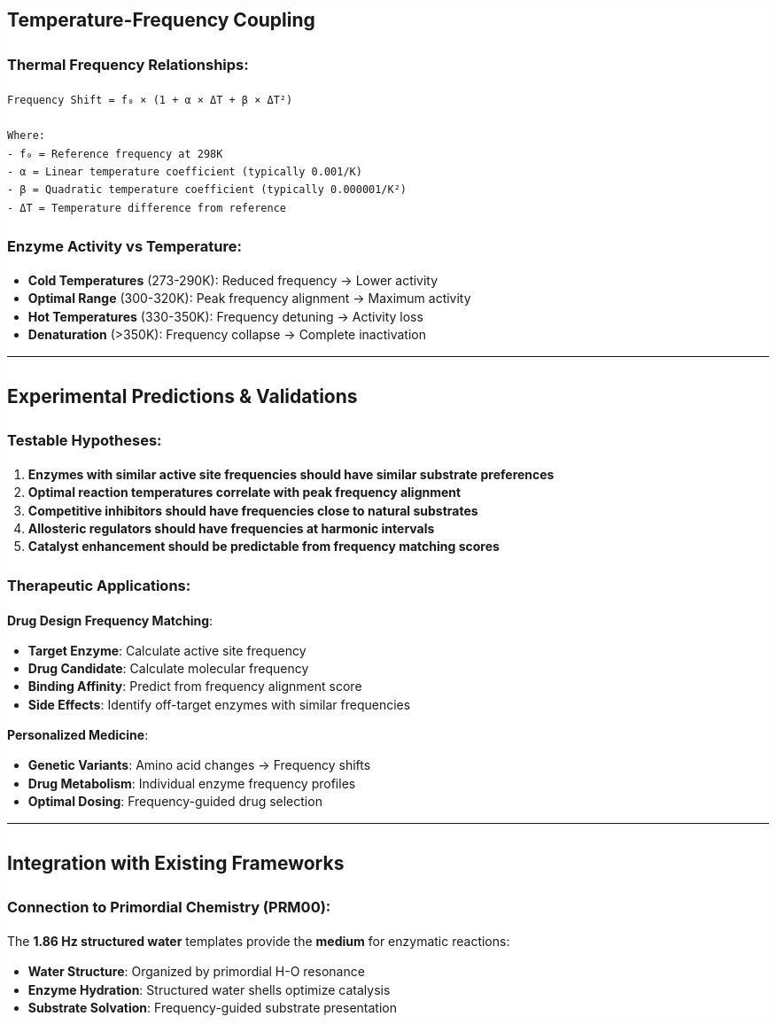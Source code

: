 
## Temperature-Frequency Coupling

### **Thermal Frequency Relationships**:
```
Frequency Shift = f₀ × (1 + α × ΔT + β × ΔT²)

Where:
- f₀ = Reference frequency at 298K
- α = Linear temperature coefficient (typically 0.001/K)
- β = Quadratic temperature coefficient (typically 0.000001/K²)  
- ΔT = Temperature difference from reference
```

### **Enzyme Activity vs Temperature**:
- **Cold Temperatures** (273-290K): Reduced frequency → Lower activity
- **Optimal Range** (300-320K): Peak frequency alignment → Maximum activity
- **Hot Temperatures** (330-350K): Frequency detuning → Activity loss
- **Denaturation** (>350K): Frequency collapse → Complete inactivation

---

## Experimental Predictions & Validations

### **Testable Hypotheses**:
1. **Enzymes with similar active site frequencies should have similar substrate preferences**
2. **Optimal reaction temperatures correlate with peak frequency alignment**
3. **Competitive inhibitors should have frequencies close to natural substrates**
4. **Allosteric regulators should have frequencies at harmonic intervals**
5. **Catalyst enhancement should be predictable from frequency matching scores**

### **Therapeutic Applications**:
**Drug Design Frequency Matching**:
- **Target Enzyme**: Calculate active site frequency
- **Drug Candidate**: Calculate molecular frequency  
- **Binding Affinity**: Predict from frequency alignment score
- **Side Effects**: Identify off-target enzymes with similar frequencies

**Personalized Medicine**:
- **Genetic Variants**: Amino acid changes → Frequency shifts
- **Drug Metabolism**: Individual enzyme frequency profiles
- **Optimal Dosing**: Frequency-guided drug selection

---

## Integration with Existing Frameworks

### **Connection to Primordial Chemistry (PRM00)**:
The **1.86 Hz structured water** templates provide the **medium** for enzymatic reactions:
- **Water Structure**: Organized by primordial H-O resonance
- **Enzyme Hydration**: Structured water shells optimize catalysis
- **Substrate Solvation**: Frequency-guided substrate presentation
